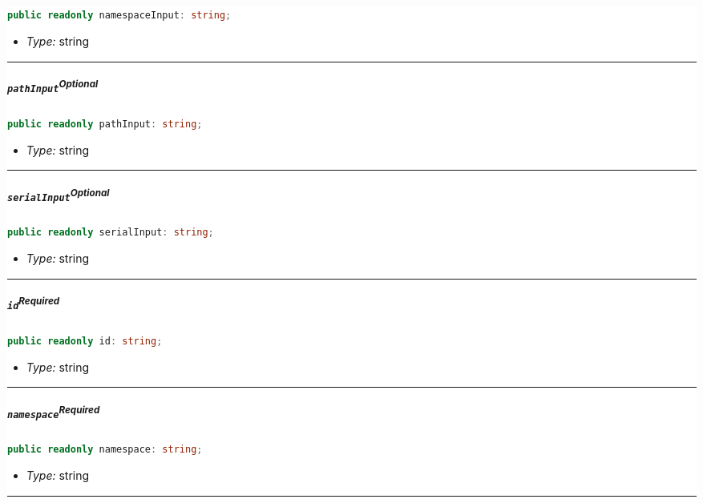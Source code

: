 ```typescript
public readonly namespaceInput: string;
```

- *Type:* string

---

##### `pathInput`<sup>Optional</sup> <a name="pathInput" id="@cdktf/provider-vault.dataVaultPkiSecretBackendCertMetadata.DataVaultPkiSecretBackendCertMetadata.property.pathInput"></a>

```typescript
public readonly pathInput: string;
```

- *Type:* string

---

##### `serialInput`<sup>Optional</sup> <a name="serialInput" id="@cdktf/provider-vault.dataVaultPkiSecretBackendCertMetadata.DataVaultPkiSecretBackendCertMetadata.property.serialInput"></a>

```typescript
public readonly serialInput: string;
```

- *Type:* string

---

##### `id`<sup>Required</sup> <a name="id" id="@cdktf/provider-vault.dataVaultPkiSecretBackendCertMetadata.DataVaultPkiSecretBackendCertMetadata.property.id"></a>

```typescript
public readonly id: string;
```

- *Type:* string

---

##### `namespace`<sup>Required</sup> <a name="namespace" id="@cdktf/provider-vault.dataVaultPkiSecretBackendCertMetadata.DataVaultPkiSecretBackendCertMetadata.property.namespace"></a>

```typescript
public readonly namespace: string;
```

- *Type:* string

---
